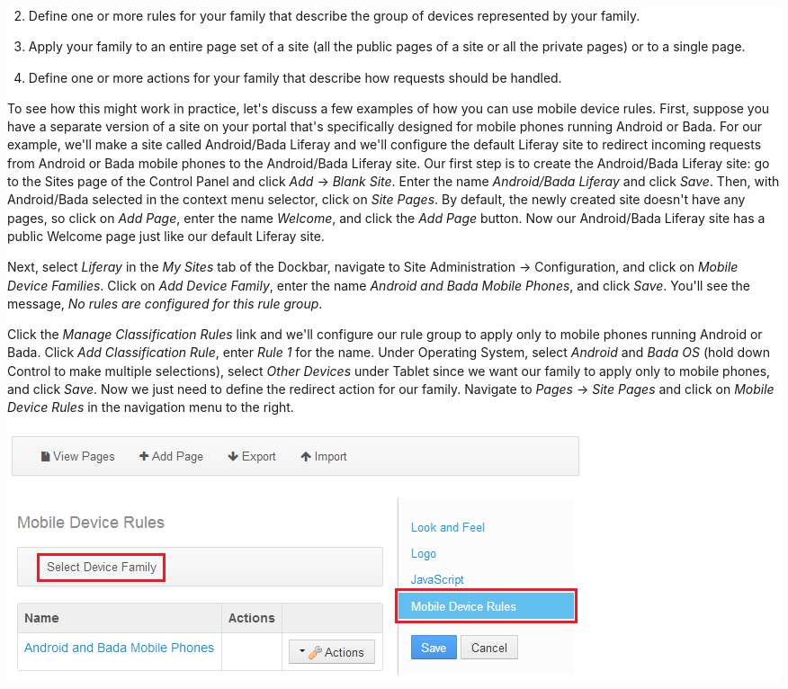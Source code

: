 2. Define one or more rules for your family that describe the group of
   devices represented by your family.

3. Apply your family to an entire page set of a site (all the public pages of a
   site or all the private pages) or to a single page.

4. Define one or more actions for your family that describe how requests should
   be handled.

To see how this might work in practice, let's discuss a few examples of how you
can use mobile device rules. First, suppose you have a separate version of a
site on your portal that's specifically designed for mobile phones running
Android or Bada. For our example, we'll make a site called Android/Bada Liferay
and we'll configure the default Liferay site to redirect incoming requests from
Android or Bada mobile phones to the Android/Bada Liferay site. Our first step
is to create the Android/Bada Liferay site: go to the Sites page of the Control
Panel and click *Add* &rarr; *Blank Site*. Enter the name *Android/Bada Liferay*
and click *Save*. Then, with Android/Bada selected in the context menu selector,
click on *Site Pages*. By default, the newly created site doesn't have any
pages, so click on *Add Page*, enter the name *Welcome*, and click the *Add
Page* button. Now our Android/Bada Liferay site has a public Welcome page just
like our default Liferay site.

Next, select *Liferay* in the *My Sites* tab of the Dockbar, navigate to Site
Administration &rarr; Configuration, and click on *Mobile Device Families*.
Click on *Add Device Family*, enter the name *Android and Bada Mobile Phones*, and
click *Save*. You'll see the message, *No rules are configured for this rule
group*.

Click the *Manage Classification Rules* link and we'll configure our rule group
to apply only to mobile phones running Android or Bada. Click *Add
Classification Rule*, enter *Rule 1* for the name. Under Operating System,
select *Android* and *Bada OS* (hold down Control to make multiple selections),
select *Other Devices* under Tablet since we want our family to apply only to
mobile phones, and click *Save*. Now we just need to define the redirect action
for our family. Navigate to *Pages* &rarr; *Site Pages* and click on *Mobile
Device Rules* in the navigation menu to the right.

![Figure 3.30: To apply a mobile device family to a page set of a site, click on *Mobile Device Rules*, click *Select Device Family*, and select the desired rule group.](../../images/site-pages-mobile-device-rules.png)
